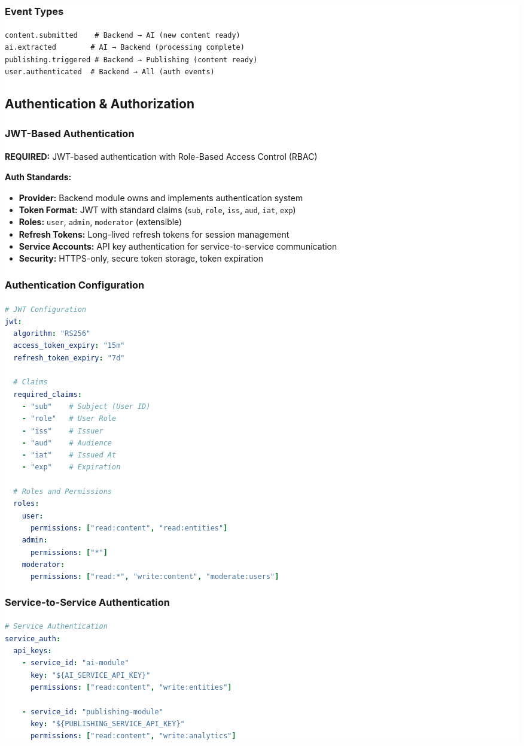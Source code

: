 ```yaml
```

### Event Types
```
content.submitted    # Backend → AI (new content ready)
ai.extracted        # AI → Backend (processing complete)
publishing.triggered # Backend → Publishing (content ready)
user.authenticated  # Backend → All (auth events)
```

## Authentication & Authorization

### JWT-Based Authentication
**REQUIRED:** JWT-based authentication with Role-Based Access Control (RBAC)

**Auth Standards:**
- **Provider:** Backend module owns and implements authentication system
- **Token Format:** JWT with standard claims (`sub`, `role`, `iss`, `aud`, `iat`, `exp`)
- **Roles:** `user`, `admin`, `moderator` (extensible)
- **Refresh Tokens:** Long-lived refresh tokens for session management
- **Service Accounts:** API key authentication for service-to-service communication
- **Security:** HTTPS-only, secure token storage, token expiration

### Authentication Configuration
```yaml
# JWT Configuration
jwt:
  algorithm: "RS256"
  access_token_expiry: "15m"
  refresh_token_expiry: "7d"
  
  # Claims
  required_claims:
    - "sub"    # Subject (User ID)
    - "role"   # User Role
    - "iss"    # Issuer
    - "aud"    # Audience
    - "iat"    # Issued At
    - "exp"    # Expiration
    
  # Roles and Permissions
  roles:
    user:
      permissions: ["read:content", "read:entities"]
    admin:
      permissions: ["*"]
    moderator:
      permissions: ["read:*", "write:content", "moderate:users"]
```

### Service-to-Service Authentication
```yaml
# Service Authentication
service_auth:
  api_keys:
    - service_id: "ai-module"
      key: "${AI_SERVICE_API_KEY}"
      permissions: ["read:content", "write:entities"]
      
    - service_id: "publishing-module"
      key: "${PUBLISHING_SERVICE_API_KEY}"
      permissions: ["read:content", "write:analytics"]
```